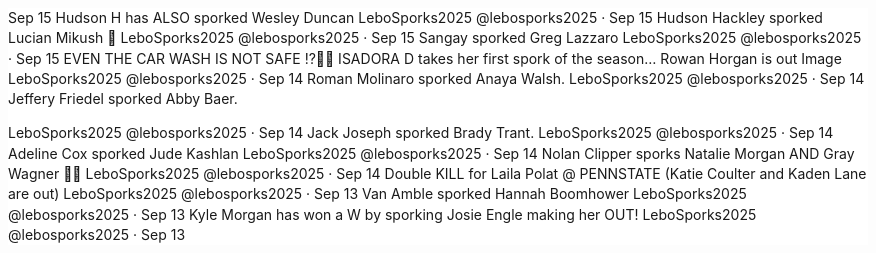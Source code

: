 Sep 15
Hudson H has ALSO sporked Wesley Duncan
LeboSporks2025
@lebosporks2025
·
Sep 15
Hudson Hackley sporked Lucian Mikush 🥲
LeboSporks2025
@lebosporks2025
·
Sep 15
Sangay sporked Greg Lazzaro
LeboSporks2025
@lebosporks2025
·
Sep 15
EVEN THE CAR WASH IS NOT SAFE ⁉️🫢😱 ISADORA D takes her first spork of the season… Rowan Horgan is out
Image
LeboSporks2025
@lebosporks2025
·
Sep 14
Roman Molinaro sporked Anaya Walsh.
LeboSporks2025
@lebosporks2025
·
Sep 14
Jeffery Friedel sporked Abby Baer.

LeboSporks2025
@lebosporks2025
·
Sep 14
Jack Joseph sporked Brady Trant.
LeboSporks2025
@lebosporks2025
·
Sep 14
Adeline Cox sporked Jude Kashlan
LeboSporks2025
@lebosporks2025
·
Sep 14
Nolan Clipper sporks Natalie Morgan AND Gray Wagner 🥇😱
LeboSporks2025
@lebosporks2025
·
Sep 14
Double KILL for Laila Polat @ PENNSTATE (Katie Coulter and Kaden Lane are out)
LeboSporks2025
@lebosporks2025
·
Sep 13
Van Amble sporked Hannah Boomhower
LeboSporks2025
@lebosporks2025
·
Sep 13
Kyle Morgan has won a W by sporking Josie Engle making her OUT!
LeboSporks2025
@lebosporks2025
·
Sep 13